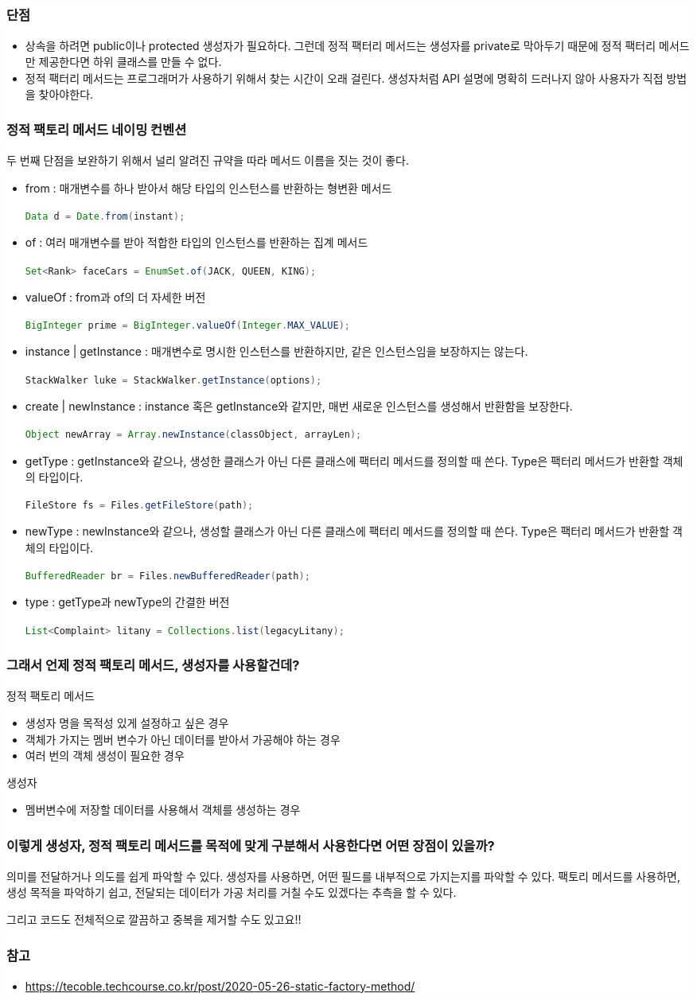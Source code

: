 ### 단점

- 상속을 하려면 public이나 protected 생성자가 필요하다. 그런데 정적 팩터리 메서드는 생성자를 private로 막아두기 때문에 정적 팩터리 메서드만 제공한다면 하위 클래스를 만들 수 없다.
- 정적 팩터리 메서드는 프로그래머가 사용하기 위해서 찾는 시간이 오래 걸린다. 생성자처럼 API 설명에 명확히 드러나지 않아 사용자가 직접 방법을 찾아야한다.

### 정적 팩토리 메서드 네이밍 컨벤션

두 번째 단점을 보완하기 위해서 널리 알려진 규약을 따라 메서드 이름을 짓는 것이 좋다.

- from : 매개변수를 하나 받아서 해당 타입의 인스턴스를 반환하는 형변환 메서드
  ```java
  Data d = Date.from(instant);
  ```
- of : 여러 매개변수를 받아 적합한 타입의 인스턴스를 반환하는 집계 메서드
  ```java
  Set<Rank> faceCars = EnumSet.of(JACK, QUEEN, KING);
  ```
- valueOf : from과 of의 더 자세한 버전
  ```java
  BigInteger prime = BigInteger.valueOf(Integer.MAX_VALUE);
  ```
- instance | getInstance : 매개변수로 명시한 인스턴스를 반환하지만, 같은 인스턴스임을 보장하지는 않는다.
  ```java
  StackWalker luke = StackWalker.getInstance(options);
  ```
- create | newInstance : instance 혹은 getInstance와 같지만, 매번 새로운 인스턴스를 생성해서 반환함을 보장한다.
  ```java
  Object newArray = Array.newInstance(classObject, arrayLen);
  ```
- getType : getInstance와 같으나, 생성한 클래스가 아닌 다른 클래스에 팩터리 메서드를 정의할 때 쓴다. Type은 팩터리 메서드가 반환할 객체의 타입이다.
  ```java
  FileStore fs = Files.getFileStore(path);
  ```
- newType : newInstance와 같으나, 생성할 클래스가 아닌 다른 클래스에 팩터리 메서드를 정의할 때 쓴다. Type은 팩터리 메서드가 반환할 객체의 타입이다.
  ```java
  BufferedReader br = Files.newBufferedReader(path);
  ```
- type : getType과 newType의 간결한 버전
  ```java
  List<Complaint> litany = Collections.list(legacyLitany);
  ```

### 그래서 언제 정적 팩토리 메서드, 생성자를 사용할건데?

정적 팩토리 메서드

- 생성자 명을 목적성 있게 설정하고 싶은 경우
- 객체가 가지는 멤버 변수가 아닌 데이터를 받아서 가공해야 하는 경우
- 여러 번의 객체 생성이 필요한 경우

생성자

- 멤버변수에 저장할 데이터를 사용해서 객체를 생성하는 경우

### 이렇게 생성자, 정적 팩토리 메서드를 목적에 맞게 구분해서 사용한다면 어떤 장점이 있을까?

의미를 전달하거나 의도를 쉽게 파악할 수 있다. 생성자를 사용하면, 어떤 필드를 내부적으로 가지는지를 파악할 수 있다.
팩토리 메서드를 사용하면, 생성 목적을 파악하기 쉽고, 전달되는 데이터가 가공 처리를 거칠 수도 있겠다는 추측을 할 수 있다.

그리고 코드도 전체적으로 깔끔하고 중복을 제거할 수도 있고요!!

### 참고

- https://tecoble.techcourse.co.kr/post/2020-05-26-static-factory-method/

